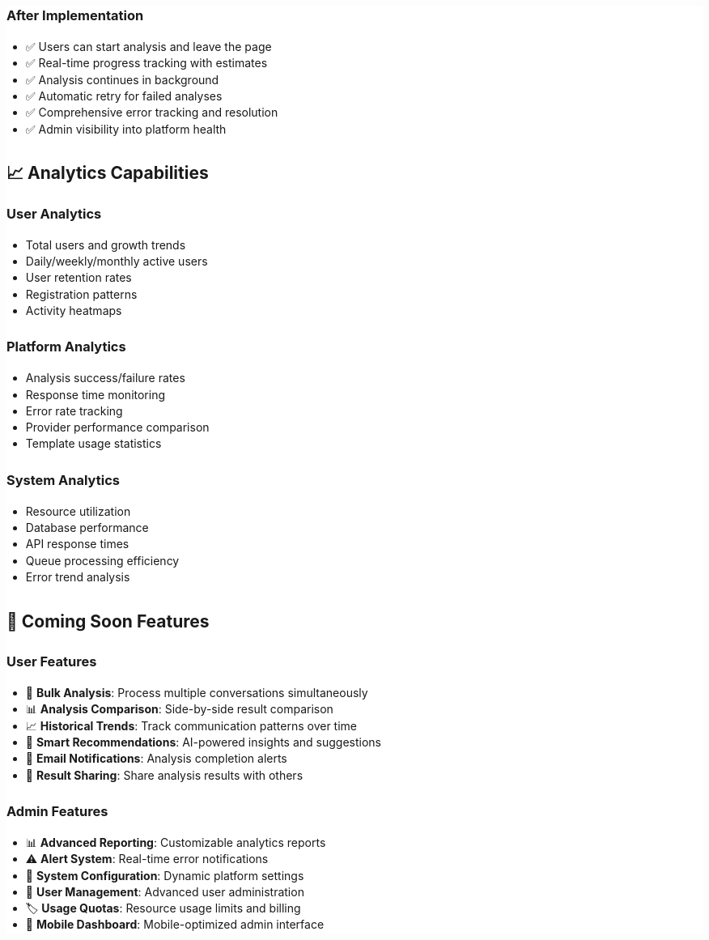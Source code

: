 ### After Implementation
- ✅ Users can start analysis and leave the page
- ✅ Real-time progress tracking with estimates
- ✅ Analysis continues in background
- ✅ Automatic retry for failed analyses
- ✅ Comprehensive error tracking and resolution
- ✅ Admin visibility into platform health

## 📈 Analytics Capabilities

### User Analytics
- Total users and growth trends
- Daily/weekly/monthly active users
- User retention rates
- Registration patterns
- Activity heatmaps

### Platform Analytics
- Analysis success/failure rates
- Response time monitoring
- Error rate tracking
- Provider performance comparison
- Template usage statistics

### System Analytics
- Resource utilization
- Database performance
- API response times
- Queue processing efficiency
- Error trend analysis

## 🔮 Coming Soon Features

### User Features
- 🔄 **Bulk Analysis**: Process multiple conversations simultaneously
- 📊 **Analysis Comparison**: Side-by-side result comparison
- 📈 **Historical Trends**: Track communication patterns over time
- 🤖 **Smart Recommendations**: AI-powered insights and suggestions
- 📧 **Email Notifications**: Analysis completion alerts
- 🔗 **Result Sharing**: Share analysis results with others

### Admin Features
- 📊 **Advanced Reporting**: Customizable analytics reports
- ⚠️ **Alert System**: Real-time error notifications
- 🔧 **System Configuration**: Dynamic platform settings
- 👥 **User Management**: Advanced user administration
- 🏷️ **Usage Quotas**: Resource usage limits and billing
- 📱 **Mobile Dashboard**: Mobile-optimized admin interface
